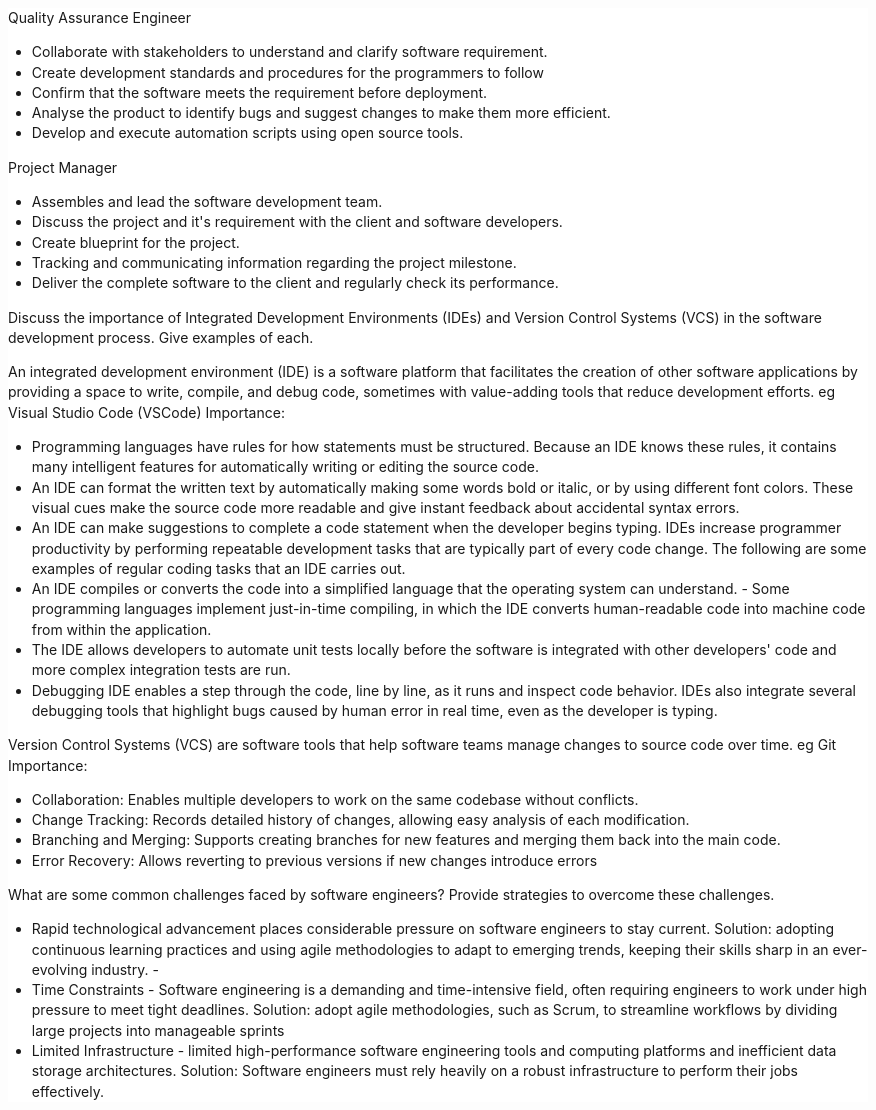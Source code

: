 Quality Assurance Engineer
- Collaborate with stakeholders to understand and clarify software requirement.
- Create development standards and procedures for the programmers to follow
- Confirm that the software meets the requirement before deployment.
- Analyse the product to identify bugs and suggest changes to make them more efficient.
- Develop and execute automation scripts using open source tools.

Project Manager
- Assembles and lead the software development team.
- Discuss the project and it's requirement with the client and software developers.
- Create blueprint for the project.
- Tracking and communicating information regarding the project milestone.
- Deliver the complete software to the client and regularly check its performance.


Discuss the importance of Integrated Development Environments (IDEs) and Version Control Systems (VCS) in the software development process. Give examples of each. 

An integrated development environment (IDE) is a software platform that facilitates the creation of other software applications by providing a space to write, compile, and debug code, sometimes with value-adding tools that reduce development efforts. eg Visual Studio Code (VSCode) 
Importance:
- Programming languages have rules for how statements must be structured. Because an IDE knows these rules, it contains many intelligent features for automatically writing or editing the source code.
- An IDE can format the written text by automatically making some words bold or italic, or by using different font colors. These visual cues make the source code more readable and give instant feedback about accidental syntax errors.
- An IDE can make suggestions to complete a code statement when the developer begins typing. IDEs increase programmer productivity by performing repeatable development tasks that are typically part of every code change. The following are some examples of regular coding tasks that an IDE carries out.
- An IDE compiles or converts the code into a simplified language that the operating system can understand. - Some programming languages implement just-in-time compiling, in which the IDE converts human-readable code into machine code from within the application.
- The IDE allows developers to automate unit tests locally before the software is integrated with other developers' code and more complex integration tests are run.
- Debugging IDE enables a step through the code, line by line, as it runs and inspect code behavior. IDEs also integrate several debugging tools that highlight bugs caused by human error in real time, even as the developer is typing.

Version Control Systems (VCS) are software tools that help software teams manage changes to source code over time. eg Git 
Importance:
- Collaboration: Enables multiple developers to work on the same codebase without conflicts.
- Change Tracking: Records detailed history of changes, allowing easy analysis of each modification.
- Branching and Merging: Supports creating branches for new features and merging them back into the main code.
- Error Recovery: Allows reverting to previous versions if new changes introduce errors


What are some common challenges faced by software engineers? Provide strategies to overcome these challenges.

- Rapid technological advancement places considerable pressure on software engineers to stay current.
  Solution: adopting continuous learning practices and using agile methodologies to adapt to emerging trends, keeping their skills sharp in an ever-evolving industry. -
- Time Constraints - Software engineering is a demanding and time-intensive field, often requiring engineers to work under high pressure to meet tight deadlines.
  Solution: adopt agile methodologies, such as Scrum, to streamline workflows by dividing large projects into manageable sprints
- Limited Infrastructure - limited high-performance software engineering tools and computing platforms and inefficient data storage architectures.
  Solution: Software engineers must rely heavily on a robust infrastructure to perform their jobs effectively.